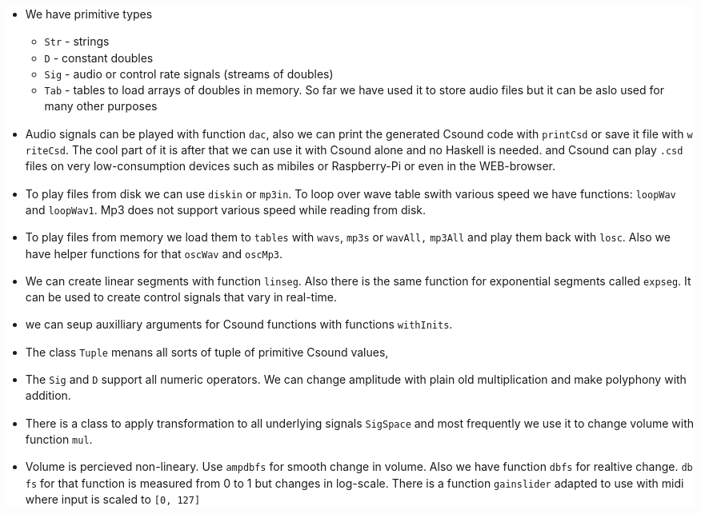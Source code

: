 * We have primitive types

   * `Str` - strings
   * `D` - constant doubles
   * `Sig` - audio or control rate signals (streams of doubles)
   * `Tab` - tables to load arrays of doubles in memory. So far we have used it to store audio files
        but it can be aslo used for many other purposes

* Audio signals can be played with function `dac`, also we can print the generated Csound code with
   `printCsd` or save it file with `writeCsd`. The cool part of it is after that 
    we can use it with Csound alone and no Haskell is needed. and Csound can play `.csd` files
    on very low-consumption devices such as mibiles or Raspberry-Pi or even in the WEB-browser.

* To play files from disk we can use `diskin` or `mp3in`. To loop over wave table swith various
   speed we have functions: `loopWav` and `loopWav1`. Mp3 does not support various speed
  while reading from disk.

* To play files from memory we load them to `tables` with `wavs`, `mp3s` or `wavAll,` `mp3All`
   and play them back with `losc`. Also we have helper functions for that `oscWav` and `oscMp3`.

* We can create linear segments with function `linseg`. 
  Also there is the same function for exponential segments called `expseg`.
  It can be used to create control signals that vary in real-time.

* we can seup auxilliary arguments for Csound functions with functions `withInits`.

* The class `Tuple` menans all sorts of tuple of primitive Csound values,

* The `Sig` and `D` support all numeric operators. We can change amplitude with plain old multiplication
  and make polyphony with addition.

* There is a class to apply transformation to all underlying signals `SigSpace` and most 
  frequently we use it to change volume with function `mul`.

* Volume is percieved non-lineary. Use `ampdbfs` for smooth change in volume.
  Also we have function `dbfs` for realtive change. `dbfs` for that function is measured from 0 to 1
  but changes in log-scale. There is a function `gainslider` adapted to use with midi
  where input is scaled to `[0, 127]`
